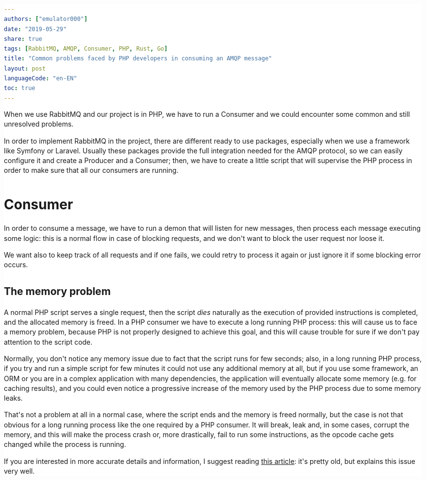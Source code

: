 ```yaml
---
authors: ["emulator000"]
date: "2019-05-29"
share: true
tags: [RabbitMQ, AMQP, Consumer, PHP, Rust, Go]
title: "Common problems faced by PHP developers in consuming an AMQP message"
layout: post
languageCode: "en-EN"
toc: true
---
```


When we use RabbitMQ and our project is in PHP, we have to run a Consumer and we could encounter some common and still unresolved problems.

In order to implement RabbitMQ in the project, there are different ready to use packages, especially when we use a framework like Symfony or Laravel. Usually these packages provide the full integration needed for the AMQP protocol, so we can easily configure it and create a Producer and a Consumer; then, we have to create a little script that will supervise the PHP process in order to make sure that all our consumers are running. 

# Consumer

In order to consume a message, we have to run a demon that will listen for new messages, then process each message executing some logic: this is a normal flow in case of blocking requests, and we don't want to block the user request nor loose it.

We want also to keep track of all requests and if one fails, we could retry to process it again or just ignore it if some blocking error occurs.

## The memory problem

A normal PHP script serves a single request, then the script _dies_ naturally as the execution of provided instructions is completed, and the allocated memory is freed. In a PHP consumer we have to execute a long running PHP process: this will cause us to face a memory problem, because PHP is not properly designed to achieve this goal, and this will cause trouble for sure if we don't pay attention to the script code.

Normally, you don't notice any memory issue due to fact that the script runs for few seconds; also, in a long running PHP process, if you try and run a simple script for few minutes it could not use any additional memory at all, but if you use some framework, an ORM or you are in a complex application with many dependencies, the application will eventually allocate some memory (e.g. for caching results), and you could even notice a progressive increase of the memory used by the PHP process due to some memory leaks.

That's not a problem at all in a normal case, where the script ends and the memory is freed normally, but the case is not that obvious for a long running process like the one required by a PHP consumer. It will break, leak and, in some cases, corrupt the memory, and this will make the process crash or, more drastically, fail to run some instructions, as the opcode cache gets changed while the process is running.

If you are interested in more accurate details and information, I suggest reading [this article](http://notjam.es/blog/2014/06/18/the-problems-with-long-running-php.html): it's pretty old, but explains this issue very well.

